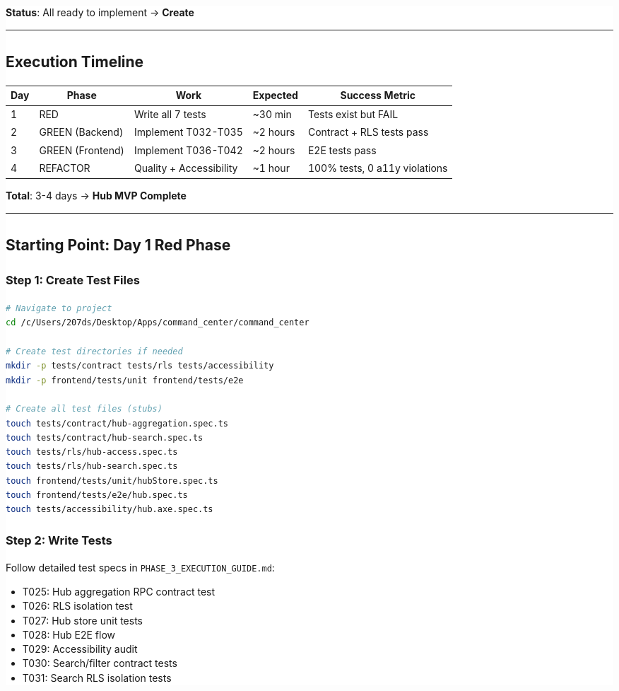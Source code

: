 **Status**: All ready to implement → **Create**

---

## Execution Timeline

| Day | Phase | Work | Expected | Success Metric |
|-----|-------|------|----------|---|
| 1 | RED | Write all 7 tests | ~30 min | Tests exist but FAIL |
| 2 | GREEN (Backend) | Implement T032-T035 | ~2 hours | Contract + RLS tests pass |
| 3 | GREEN (Frontend) | Implement T036-T042 | ~2 hours | E2E tests pass |
| 4 | REFACTOR | Quality + Accessibility | ~1 hour | 100% tests, 0 a11y violations |

**Total**: 3-4 days → **Hub MVP Complete**

---

## Starting Point: Day 1 Red Phase

### Step 1: Create Test Files

```bash
# Navigate to project
cd /c/Users/207ds/Desktop/Apps/command_center/command_center

# Create test directories if needed
mkdir -p tests/contract tests/rls tests/accessibility
mkdir -p frontend/tests/unit frontend/tests/e2e

# Create all test files (stubs)
touch tests/contract/hub-aggregation.spec.ts
touch tests/contract/hub-search.spec.ts
touch tests/rls/hub-access.spec.ts
touch tests/rls/hub-search.spec.ts
touch frontend/tests/unit/hubStore.spec.ts
touch frontend/tests/e2e/hub.spec.ts
touch tests/accessibility/hub.axe.spec.ts
```

### Step 2: Write Tests

Follow detailed test specs in `PHASE_3_EXECUTION_GUIDE.md`:
- T025: Hub aggregation RPC contract test
- T026: RLS isolation test
- T027: Hub store unit tests
- T028: Hub E2E flow
- T029: Accessibility audit
- T030: Search/filter contract tests
- T031: Search RLS isolation tests
